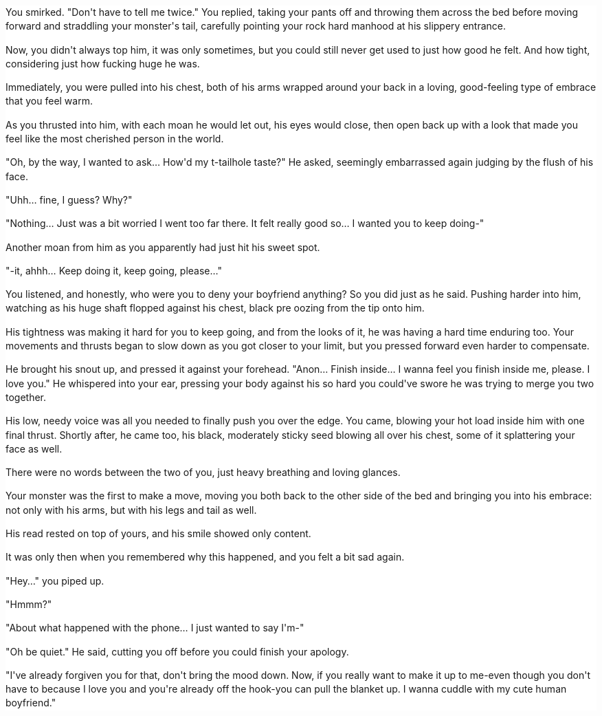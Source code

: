 You smirked. "Don't have to tell me twice." You replied, taking your pants off and throwing them across the bed before moving forward and straddling your monster's tail, carefully pointing your rock hard manhood at his slippery entrance. 

Now, you didn't always top him, it was only sometimes, but you could still never get used to just how good he felt. And how tight, considering just how fucking huge he was. 

Immediately, you were pulled into his chest, both of his arms wrapped around your back in a loving, good-feeling type of embrace that you feel warm. 

As you thrusted into him, with each moan he would let out, his eyes would close, then open back up with a look that made you feel like the most cherished person in the world. 

"Oh, by the way, I wanted to ask… How'd my t-tailhole taste?" He asked, seemingly embarrassed again judging by the flush of his face.

"Uhh… fine, I guess? Why?"

"Nothing… Just was a bit worried I went too far there. It felt really good so… I wanted you to keep doing-" 

Another moan from him as you apparently had just hit his sweet spot. 

"-it, ahhh… Keep doing it, keep going, please…" 

You listened, and honestly, who were you to deny your boyfriend anything? So you did just as he said. Pushing harder into him, watching as his huge shaft flopped against his chest, black pre oozing from the tip onto him. 

His tightness was making it hard for you to keep going, and from the looks of it, he was having a hard time enduring too. Your movements and thrusts began to slow down as you got closer to your limit, but you pressed forward even harder to compensate. 

He brought his snout up, and pressed it against your forehead. "Anon… Finish inside… I wanna feel you finish inside me, please. I love you." He whispered into your ear, pressing your body against his so hard you could've swore he was trying to merge you two together.

His low, needy voice was all you needed to finally push you over the edge. You came, blowing your hot load inside him with one final thrust. Shortly after, he came too, his black, moderately sticky seed blowing all over his chest, some of it splattering your face as well. 

There were no words between the two of you, just heavy breathing and loving glances. 

Your monster was the first to make a move, moving you both back to the other side of the bed and bringing you into his embrace: not only with his arms, but with his legs and tail as well.

His read rested on top of yours, and his smile showed only content. 

It was only then when you remembered why this happened, and you felt a bit sad again. 

"Hey…" you piped up. 

"Hmmm?" 

"About what happened with the phone… I just wanted to say I'm-"

"Oh be quiet." He said, cutting you off before you could finish your apology.

"I've already forgiven you for that, don't bring the mood down. Now, if you really want to make it up to me-even though you don't have to because I love you and you're already off the hook-you can pull the blanket up. I wanna cuddle with my cute human boyfriend."
